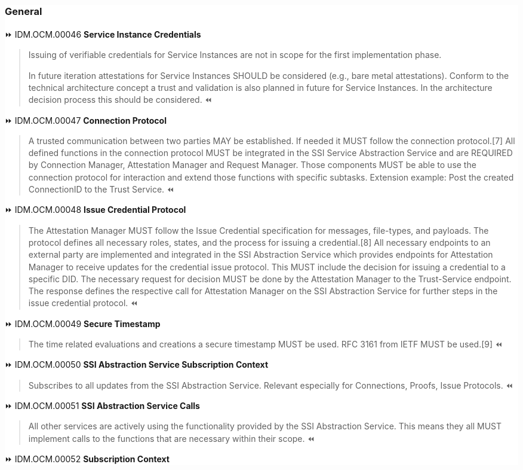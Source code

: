 ### General

⏩ IDM.OCM.00046 **Service Instance Credentials**

> Issuing of verifiable credentials for Service Instances are not in
> scope for the first implementation phase.
>
> In future iteration attestations for Service Instances SHOULD be
> considered (e.g., bare metal attestations). Conform to the technical
> architecture concept a trust and validation is also planned in future
> for Service Instances. In the architecture decision process this
> should be considered. ⏪

⏩ IDM.OCM.00047 **Connection Protocol**

> A trusted communication between two parties MAY be established. If
> needed it MUST follow the connection protocol.[7] All defined
> functions in the connection protocol MUST be integrated in the SSI
> Service Abstraction Service and are REQUIRED by Connection Manager,
> Attestation Manager and Request Manager. Those components MUST be able
> to use the connection protocol for interaction and extend those
> functions with specific subtasks. Extension example: Post the created
> ConnectionID to the Trust Service. ⏪

⏩ IDM.OCM.00048 **Issue Credential Protocol**

> The Attestation Manager MUST follow the Issue Credential specification
> for messages, file-types, and payloads. The protocol defines all
> necessary roles, states, and the process for issuing a credential.[8]
> All necessary endpoints to an external party are implemented and
> integrated in the SSI Abstraction Service which provides endpoints for
> Attestation Manager to receive updates for the credential issue
> protocol. This MUST include the decision for issuing a credential to a
> specific DID. The necessary request for decision MUST be done by the
> Attestation Manager to the Trust-Service endpoint. The response
> defines the respective call for Attestation Manager on the SSI
> Abstraction Service for further steps in the issue credential
> protocol. ⏪

⏩ IDM.OCM.00049 **Secure Timestamp**

> The time related evaluations and creations a secure timestamp MUST be
> used. RFC 3161 from IETF MUST be used.[9] ⏪

⏩ IDM.OCM.00050 **SSI Abstraction Service Subscription Context**

> Subscribes to all updates from the SSI Abstraction Service. Relevant
> especially for Connections, Proofs, Issue Protocols. ⏪

⏩ IDM.OCM.00051 **SSI Abstraction Service Calls**

> All other services are actively using the functionality provided by
> the SSI Abstraction Service. This means they all MUST implement calls
> to the functions that are necessary within their scope. ⏪

⏩ IDM.OCM.00052 **Subscription Context**
